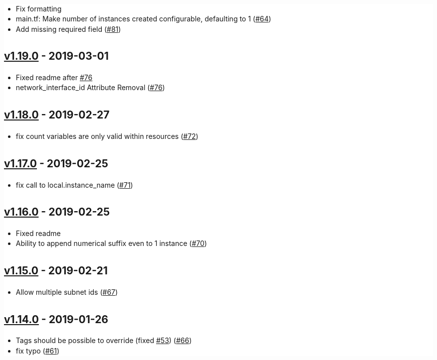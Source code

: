 - Fix formatting
- main.tf: Make number of instances created configurable, defaulting to 1 ([#64](https://github.com/terraform-aws-modules/terraform-aws-ec2-instance/issues/64))
- Add missing required field ([#81](https://github.com/terraform-aws-modules/terraform-aws-ec2-instance/issues/81))


<a name="v1.19.0"></a>
## [v1.19.0] - 2019-03-01

- Fixed readme after [#76](https://github.com/terraform-aws-modules/terraform-aws-ec2-instance/issues/76)
- network_interface_id Attribute Removal ([#76](https://github.com/terraform-aws-modules/terraform-aws-ec2-instance/issues/76))


<a name="v1.18.0"></a>
## [v1.18.0] - 2019-02-27

- fix count variables are only valid within resources ([#72](https://github.com/terraform-aws-modules/terraform-aws-ec2-instance/issues/72))


<a name="v1.17.0"></a>
## [v1.17.0] - 2019-02-25

- fix call to local.instance_name ([#71](https://github.com/terraform-aws-modules/terraform-aws-ec2-instance/issues/71))


<a name="v1.16.0"></a>
## [v1.16.0] - 2019-02-25

- Fixed readme
- Ability to append numerical suffix even to 1 instance ([#70](https://github.com/terraform-aws-modules/terraform-aws-ec2-instance/issues/70))


<a name="v1.15.0"></a>
## [v1.15.0] - 2019-02-21

- Allow multiple subnet ids ([#67](https://github.com/terraform-aws-modules/terraform-aws-ec2-instance/issues/67))


<a name="v1.14.0"></a>
## [v1.14.0] - 2019-01-26

- Tags should be possible to override (fixed [#53](https://github.com/terraform-aws-modules/terraform-aws-ec2-instance/issues/53)) ([#66](https://github.com/terraform-aws-modules/terraform-aws-ec2-instance/issues/66))
- fix typo ([#61](https://github.com/terraform-aws-modules/terraform-aws-ec2-instance/issues/61))


[Unreleased]: https://github.com/terraform-aws-modules/terraform-aws-ec2-instance/compare/v3.2.0...HEAD
[v3.2.0]: https://github.com/terraform-aws-modules/terraform-aws-ec2-instance/compare/v3.1.0...v3.2.0
[v3.1.0]: https://github.com/terraform-aws-modules/terraform-aws-ec2-instance/compare/v3.0.0...v3.1.0
[v3.0.0]: https://github.com/terraform-aws-modules/terraform-aws-ec2-instance/compare/v2.21.0...v3.0.0
[v2.21.0]: https://github.com/terraform-aws-modules/terraform-aws-ec2-instance/compare/v2.20.0...v2.21.0
[v2.20.0]: https://github.com/terraform-aws-modules/terraform-aws-ec2-instance/compare/v2.19.0...v2.20.0
[v2.19.0]: https://github.com/terraform-aws-modules/terraform-aws-ec2-instance/compare/v2.18.0...v2.19.0
[v2.18.0]: https://github.com/terraform-aws-modules/terraform-aws-ec2-instance/compare/v2.17.0...v2.18.0
[v2.17.0]: https://github.com/terraform-aws-modules/terraform-aws-ec2-instance/compare/v2.16.0...v2.17.0
[v2.16.0]: https://github.com/terraform-aws-modules/terraform-aws-ec2-instance/compare/v2.15.0...v2.16.0
[v2.15.0]: https://github.com/terraform-aws-modules/terraform-aws-ec2-instance/compare/v2.14.0...v2.15.0
[v2.14.0]: https://github.com/terraform-aws-modules/terraform-aws-ec2-instance/compare/v1.25.0...v2.14.0
[v1.25.0]: https://github.com/terraform-aws-modules/terraform-aws-ec2-instance/compare/v2.13.0...v1.25.0
[v2.13.0]: https://github.com/terraform-aws-modules/terraform-aws-ec2-instance/compare/v2.12.0...v2.13.0
[v2.12.0]: https://github.com/terraform-aws-modules/terraform-aws-ec2-instance/compare/v2.11.0...v2.12.0
[v2.11.0]: https://github.com/terraform-aws-modules/terraform-aws-ec2-instance/compare/v2.10.0...v2.11.0
[v2.10.0]: https://github.com/terraform-aws-modules/terraform-aws-ec2-instance/compare/v2.9.0...v2.10.0
[v2.9.0]: https://github.com/terraform-aws-modules/terraform-aws-ec2-instance/compare/v2.8.0...v2.9.0
[v2.8.0]: https://github.com/terraform-aws-modules/terraform-aws-ec2-instance/compare/v2.7.0...v2.8.0
[v2.7.0]: https://github.com/terraform-aws-modules/terraform-aws-ec2-instance/compare/v2.6.0...v2.7.0
[v2.6.0]: https://github.com/terraform-aws-modules/terraform-aws-ec2-instance/compare/v2.5.0...v2.6.0
[v2.5.0]: https://github.com/terraform-aws-modules/terraform-aws-ec2-instance/compare/v2.4.0...v2.5.0
[v2.4.0]: https://github.com/terraform-aws-modules/terraform-aws-ec2-instance/compare/v2.3.0...v2.4.0
[v2.3.0]: https://github.com/terraform-aws-modules/terraform-aws-ec2-instance/compare/v2.2.0...v2.3.0
[v2.2.0]: https://github.com/terraform-aws-modules/terraform-aws-ec2-instance/compare/v2.1.0...v2.2.0
[v2.1.0]: https://github.com/terraform-aws-modules/terraform-aws-ec2-instance/compare/v1.24.0...v2.1.0
[v1.24.0]: https://github.com/terraform-aws-modules/terraform-aws-ec2-instance/compare/v1.23.0...v1.24.0
[v1.23.0]: https://github.com/terraform-aws-modules/terraform-aws-ec2-instance/compare/v2.0.0...v1.23.0
[v2.0.0]: https://github.com/terraform-aws-modules/terraform-aws-ec2-instance/compare/v1.22.0...v2.0.0
[v1.22.0]: https://github.com/terraform-aws-modules/terraform-aws-ec2-instance/compare/v1.21.0...v1.22.0
[v1.21.0]: https://github.com/terraform-aws-modules/terraform-aws-ec2-instance/compare/v1.20.0...v1.21.0
[v1.20.0]: https://github.com/terraform-aws-modules/terraform-aws-ec2-instance/compare/v1.19.0...v1.20.0
[v1.19.0]: https://github.com/terraform-aws-modules/terraform-aws-ec2-instance/compare/v1.18.0...v1.19.0
[v1.18.0]: https://github.com/terraform-aws-modules/terraform-aws-ec2-instance/compare/v1.17.0...v1.18.0
[v1.17.0]: https://github.com/terraform-aws-modules/terraform-aws-ec2-instance/compare/v1.16.0...v1.17.0
[v1.16.0]: https://github.com/terraform-aws-modules/terraform-aws-ec2-instance/compare/v1.15.0...v1.16.0
[v1.15.0]: https://github.com/terraform-aws-modules/terraform-aws-ec2-instance/compare/v1.14.0...v1.15.0
[v1.14.0]: https://github.com/terraform-aws-modules/terraform-aws-ec2-instance/compare/v1.13.0...v1.14.0
[v1.13.0]: https://github.com/terraform-aws-modules/terraform-aws-ec2-instance/compare/v1.12.0...v1.13.0
[v1.12.0]: https://github.com/terraform-aws-modules/terraform-aws-ec2-instance/compare/v1.11.0...v1.12.0
[v1.11.0]: https://github.com/terraform-aws-modules/terraform-aws-ec2-instance/compare/v1.10.0...v1.11.0
[v1.10.0]: https://github.com/terraform-aws-modules/terraform-aws-ec2-instance/compare/v1.9.0...v1.10.0
[v1.9.0]: https://github.com/terraform-aws-modules/terraform-aws-ec2-instance/compare/v1.8.0...v1.9.0
[v1.8.0]: https://github.com/terraform-aws-modules/terraform-aws-ec2-instance/compare/v1.7.0...v1.8.0
[v1.7.0]: https://github.com/terraform-aws-modules/terraform-aws-ec2-instance/compare/v1.6.0...v1.7.0
[v1.6.0]: https://github.com/terraform-aws-modules/terraform-aws-ec2-instance/compare/v1.5.0...v1.6.0
[v1.5.0]: https://github.com/terraform-aws-modules/terraform-aws-ec2-instance/compare/v1.4.0...v1.5.0
[v1.4.0]: https://github.com/terraform-aws-modules/terraform-aws-ec2-instance/compare/v1.3.0...v1.4.0
[v1.3.0]: https://github.com/terraform-aws-modules/terraform-aws-ec2-instance/compare/v1.2.1...v1.3.0
[v1.2.1]: https://github.com/terraform-aws-modules/terraform-aws-ec2-instance/compare/v1.2.0...v1.2.1
[v1.2.0]: https://github.com/terraform-aws-modules/terraform-aws-ec2-instance/compare/v1.1.0...v1.2.0
[v1.1.0]: https://github.com/terraform-aws-modules/terraform-aws-ec2-instance/compare/v1.0.4...v1.1.0
[v1.0.4]: https://github.com/terraform-aws-modules/terraform-aws-ec2-instance/compare/v1.0.3...v1.0.4
[v1.0.3]: https://github.com/terraform-aws-modules/terraform-aws-ec2-instance/compare/v1.0.2...v1.0.3
[v1.0.2]: https://github.com/terraform-aws-modules/terraform-aws-ec2-instance/compare/v1.0.1...v1.0.2
[v1.0.1]: https://github.com/terraform-aws-modules/terraform-aws-ec2-instance/compare/v1.0.0...v1.0.1